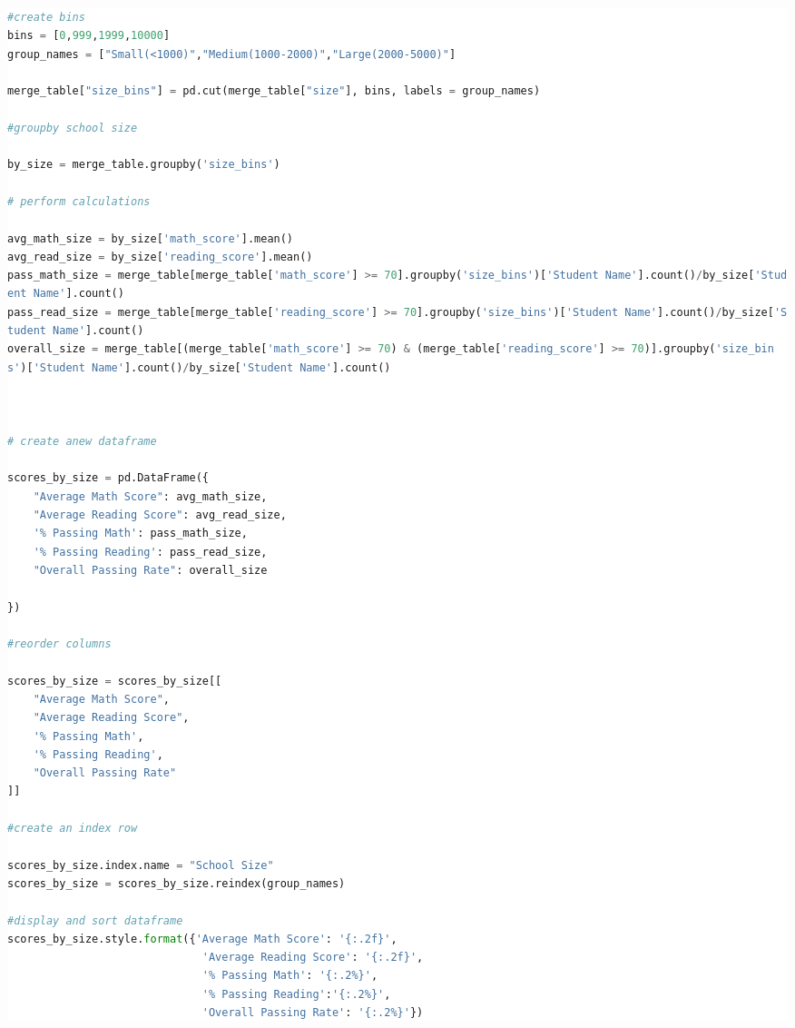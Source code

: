 


```python
#create bins
bins = [0,999,1999,10000]
group_names = ["Small(<1000)","Medium(1000-2000)","Large(2000-5000)"]

merge_table["size_bins"] = pd.cut(merge_table["size"], bins, labels = group_names)

#groupby school size

by_size = merge_table.groupby('size_bins')

# perform calculations 

avg_math_size = by_size['math_score'].mean()
avg_read_size = by_size['reading_score'].mean()
pass_math_size = merge_table[merge_table['math_score'] >= 70].groupby('size_bins')['Student Name'].count()/by_size['Student Name'].count()
pass_read_size = merge_table[merge_table['reading_score'] >= 70].groupby('size_bins')['Student Name'].count()/by_size['Student Name'].count()
overall_size = merge_table[(merge_table['math_score'] >= 70) & (merge_table['reading_score'] >= 70)].groupby('size_bins')['Student Name'].count()/by_size['Student Name'].count()


            
# create anew dataframe

scores_by_size = pd.DataFrame({
    "Average Math Score": avg_math_size,
    "Average Reading Score": avg_read_size,
    '% Passing Math': pass_math_size,
    '% Passing Reading': pass_read_size,
    "Overall Passing Rate": overall_size
            
})
            
#reorder columns

scores_by_size = scores_by_size[[
    "Average Math Score",
    "Average Reading Score",
    '% Passing Math',
    '% Passing Reading',
    "Overall Passing Rate"
]]

#create an index row 

scores_by_size.index.name = "School Size"
scores_by_size = scores_by_size.reindex(group_names)

#display and sort dataframe
scores_by_size.style.format({'Average Math Score': '{:.2f}', 
                              'Average Reading Score': '{:.2f}', 
                              '% Passing Math': '{:.2%}', 
                              '% Passing Reading':'{:.2%}', 
                              'Overall Passing Rate': '{:.2%}'})

```
